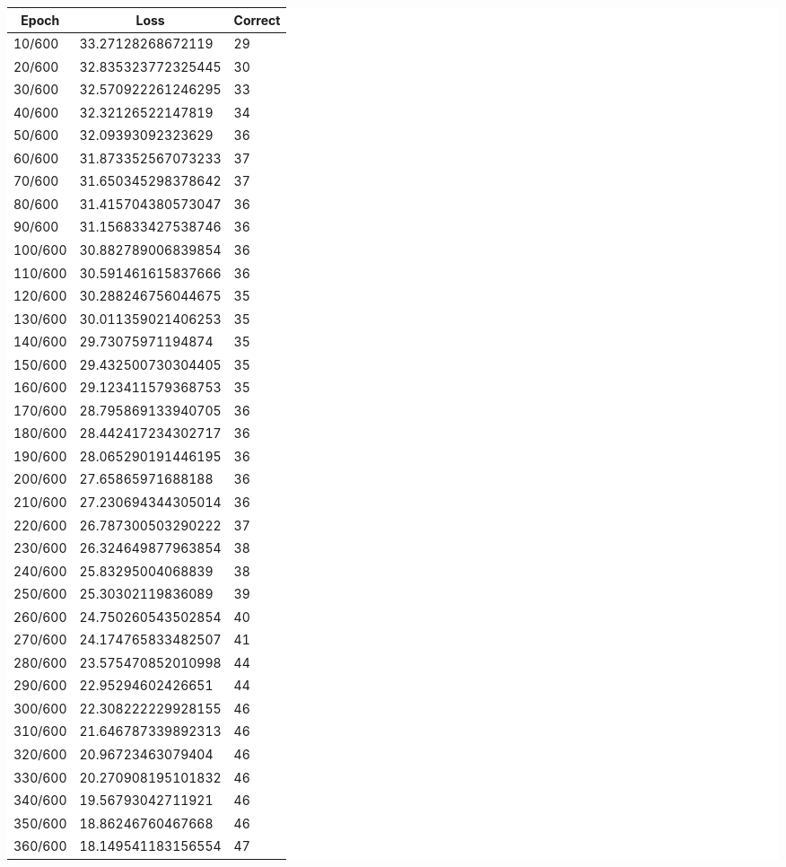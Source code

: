
| Epoch  | Loss               | Correct |
|--------|--------------------|---------|
| 10/600 | 33.27128268672119  | 29      |
| 20/600 | 32.835323772325445 | 30      |
| 30/600 | 32.570922261246295 | 33      |
| 40/600 | 32.32126522147819  | 34      |
| 50/600 | 32.09393092323629  | 36      |
| 60/600 | 31.873352567073233 | 37      |
| 70/600 | 31.650345298378642 | 37      |
| 80/600 | 31.415704380573047 | 36      |
| 90/600 | 31.156833427538746 | 36      |
| 100/600| 30.882789006839854 | 36      |
| 110/600| 30.591461615837666 | 36      |
| 120/600| 30.288246756044675 | 35      |
| 130/600| 30.011359021406253 | 35      |
| 140/600| 29.73075971194874  | 35      |
| 150/600| 29.432500730304405 | 35      |
| 160/600| 29.123411579368753 | 35      |
| 170/600| 28.795869133940705 | 36      |
| 180/600| 28.442417234302717 | 36      |
| 190/600| 28.065290191446195 | 36      |
| 200/600| 27.65865971688188  | 36      |
| 210/600| 27.230694344305014 | 36      |
| 220/600| 26.787300503290222 | 37      |
| 230/600| 26.324649877963854 | 38      |
| 240/600| 25.83295004068839  | 38      |
| 250/600| 25.30302119836089  | 39      |
| 260/600| 24.750260543502854 | 40      |
| 270/600| 24.174765833482507 | 41      |
| 280/600| 23.575470852010998 | 44      |
| 290/600| 22.95294602426651  | 44      |
| 300/600| 22.308222229928155 | 46      |
| 310/600| 21.646787339892313 | 46      |
| 320/600| 20.96723463079404  | 46      |
| 330/600| 20.270908195101832 | 46      |
| 340/600| 19.56793042711921  | 46      |
| 350/600| 18.86246760467668  | 46      |
| 360/600| 18.149541183156554 | 47      |